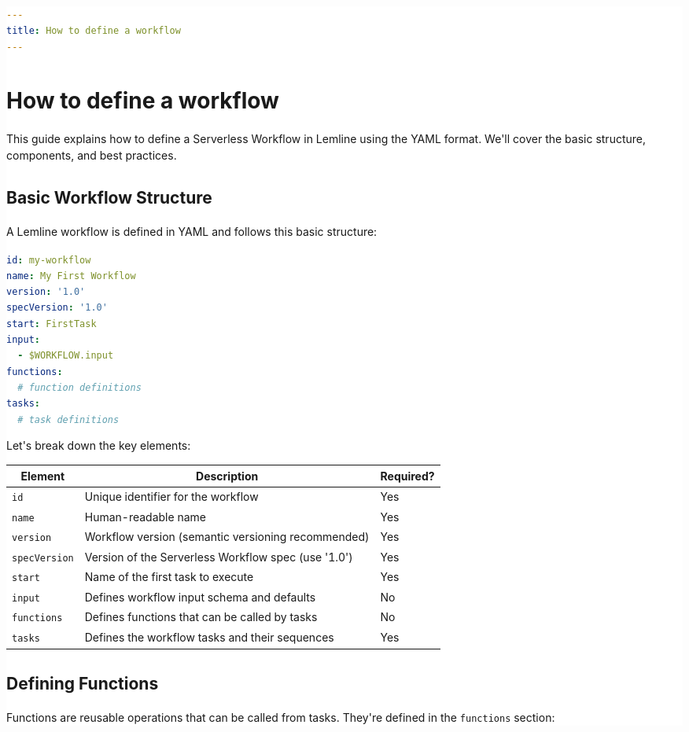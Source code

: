 ```yaml
---
title: How to define a workflow
---
```


# How to define a workflow

This guide explains how to define a Serverless Workflow in Lemline using the YAML format. We'll cover the basic structure, components, and best practices.

## Basic Workflow Structure

A Lemline workflow is defined in YAML and follows this basic structure:

```yaml
id: my-workflow
name: My First Workflow
version: '1.0'
specVersion: '1.0'
start: FirstTask
input:
  - $WORKFLOW.input
functions:
  # function definitions
tasks:
  # task definitions
```

Let's break down the key elements:

| Element | Description | Required? |
|---------|-------------|-----------|
| `id` | Unique identifier for the workflow | Yes |
| `name` | Human-readable name | Yes |
| `version` | Workflow version (semantic versioning recommended) | Yes |
| `specVersion` | Version of the Serverless Workflow spec (use '1.0') | Yes |
| `start` | Name of the first task to execute | Yes |
| `input` | Defines workflow input schema and defaults | No |
| `functions` | Defines functions that can be called by tasks | No |
| `tasks` | Defines the workflow tasks and their sequences | Yes |

## Defining Functions

Functions are reusable operations that can be called from tasks. They're defined in the `functions` section:
